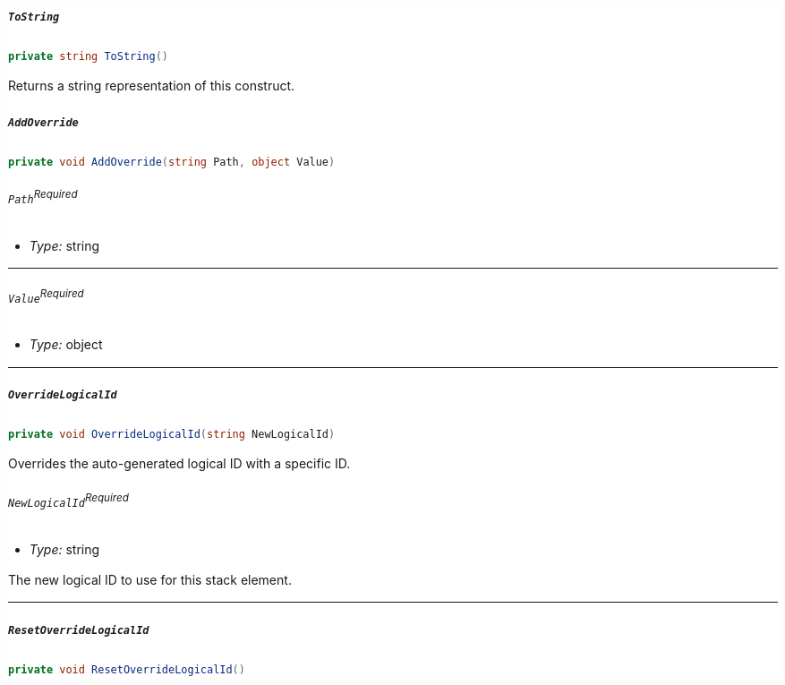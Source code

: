 
##### `ToString` <a name="ToString" id="@cdktf/provider-cloudflare.workersDeployment.WorkersDeployment.toString"></a>

```csharp
private string ToString()
```

Returns a string representation of this construct.

##### `AddOverride` <a name="AddOverride" id="@cdktf/provider-cloudflare.workersDeployment.WorkersDeployment.addOverride"></a>

```csharp
private void AddOverride(string Path, object Value)
```

###### `Path`<sup>Required</sup> <a name="Path" id="@cdktf/provider-cloudflare.workersDeployment.WorkersDeployment.addOverride.parameter.path"></a>

- *Type:* string

---

###### `Value`<sup>Required</sup> <a name="Value" id="@cdktf/provider-cloudflare.workersDeployment.WorkersDeployment.addOverride.parameter.value"></a>

- *Type:* object

---

##### `OverrideLogicalId` <a name="OverrideLogicalId" id="@cdktf/provider-cloudflare.workersDeployment.WorkersDeployment.overrideLogicalId"></a>

```csharp
private void OverrideLogicalId(string NewLogicalId)
```

Overrides the auto-generated logical ID with a specific ID.

###### `NewLogicalId`<sup>Required</sup> <a name="NewLogicalId" id="@cdktf/provider-cloudflare.workersDeployment.WorkersDeployment.overrideLogicalId.parameter.newLogicalId"></a>

- *Type:* string

The new logical ID to use for this stack element.

---

##### `ResetOverrideLogicalId` <a name="ResetOverrideLogicalId" id="@cdktf/provider-cloudflare.workersDeployment.WorkersDeployment.resetOverrideLogicalId"></a>

```csharp
private void ResetOverrideLogicalId()
```
